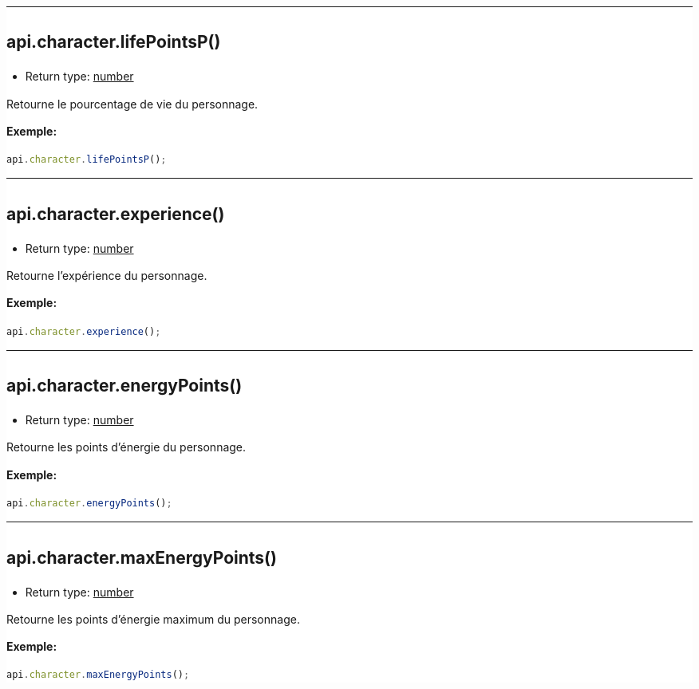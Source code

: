 <hr>

## api.character.lifePointsP()

- Return type: <a href="https://developer.mozilla.org/fr-Fr/docs/Web/JavaScript/Data_structures#Number_type">number</a>

Retourne le pourcentage de vie du personnage.

**Exemple:**

```js
api.character.lifePointsP();
```

<hr>

## api.character.experience()

- Return type: <a href="https://developer.mozilla.org/fr-Fr/docs/Web/JavaScript/Data_structures#Number_type">number</a>

Retourne l’expérience du personnage.

**Exemple:**

```js
api.character.experience();
```

<hr>

## api.character.energyPoints()

- Return type: <a href="https://developer.mozilla.org/fr-Fr/docs/Web/JavaScript/Data_structures#Number_type">number</a>

Retourne les points d’énergie du personnage.

**Exemple:**

```js
api.character.energyPoints();
```

<hr>

## api.character.maxEnergyPoints()

- Return type: <a href="https://developer.mozilla.org/fr-Fr/docs/Web/JavaScript/Data_structures#Number_type">number</a>

Retourne les points d’énergie maximum du personnage.

**Exemple:**

```js
api.character.maxEnergyPoints();
```
